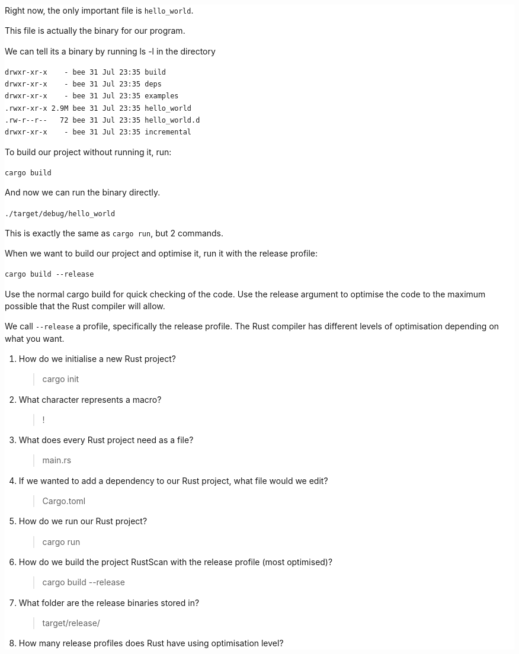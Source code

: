 Right now, the only important file is `hello_world`.

This file is actually the binary for our program.

We can tell its a binary by running ls -l in the directory

```
drwxr-xr-x    - bee 31 Jul 23:35 build
drwxr-xr-x    - bee 31 Jul 23:35 deps
drwxr-xr-x    - bee 31 Jul 23:35 examples
.rwxr-xr-x 2.9M bee 31 Jul 23:35 hello_world
.rw-r--r--   72 bee 31 Jul 23:35 hello_world.d
drwxr-xr-x    - bee 31 Jul 23:35 incremental
```

To build our project without running it, run:

`cargo build`

And now we can run the binary directly.

`./target/debug/hello_world`

This is exactly the same as `cargo run`, but 2 commands.

When we want to build our project and optimise it, run it with the release profile:

`cargo build --release`

Use the normal cargo build for quick checking of the code. Use the release argument to optimise the code to the maximum possible that the Rust compiler will allow.

We call `--release` a profile, specifically the release profile. The Rust compiler has different levels of optimisation depending on what you want.

1. How do we initialise a new Rust project?

   > cargo init

2. What character represents a macro?

   > !

3. What does every Rust project need as a file?

   > main.rs

4. If we wanted to add a dependency to our Rust project, what file would we edit?

   > Cargo.toml

5. How do we run our Rust project?

   > cargo run

6. How do we build the project RustScan with the release profile (most optimised)?

   > cargo build --release

7. What folder are the release binaries stored in?

   > target/release/

8. How many release profiles does Rust have using optimisation level?
